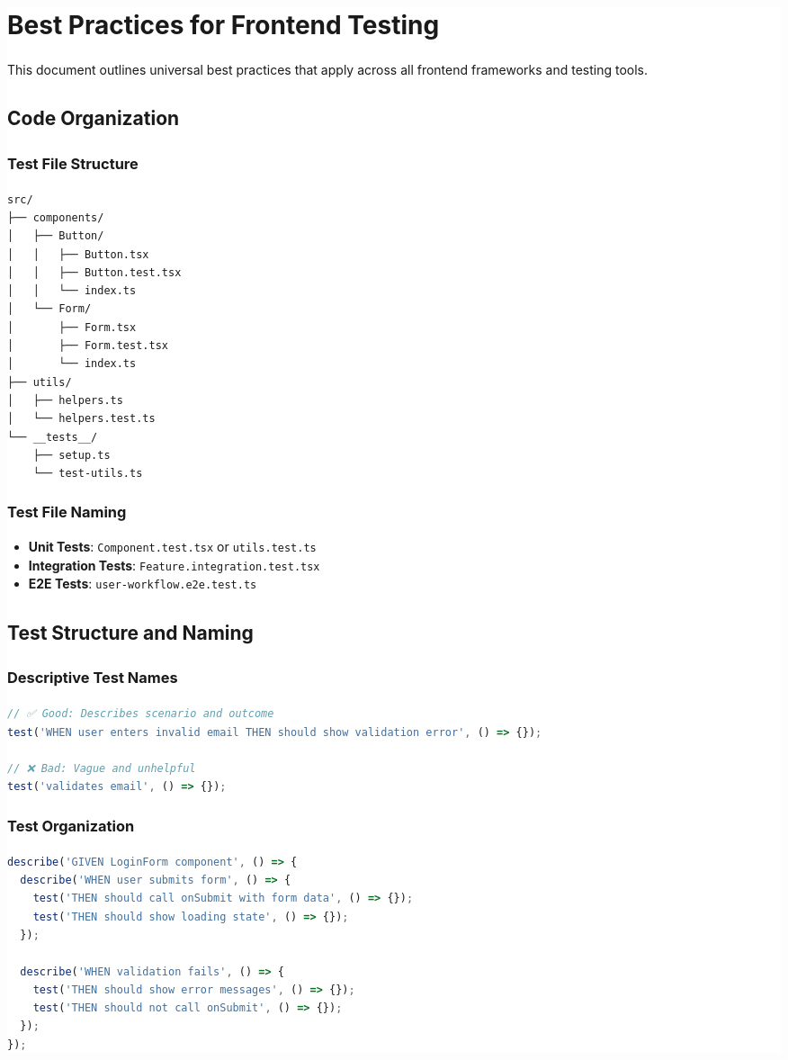 # Best Practices for Frontend Testing

This document outlines universal best practices that apply across all frontend frameworks and testing tools.

## Code Organization

### Test File Structure
```
src/
├── components/
│   ├── Button/
│   │   ├── Button.tsx
│   │   ├── Button.test.tsx
│   │   └── index.ts
│   └── Form/
│       ├── Form.tsx
│       ├── Form.test.tsx
│       └── index.ts
├── utils/
│   ├── helpers.ts
│   └── helpers.test.ts
└── __tests__/
    ├── setup.ts
    └── test-utils.ts
```

### Test File Naming
- **Unit Tests**: `Component.test.tsx` or `utils.test.ts`
- **Integration Tests**: `Feature.integration.test.tsx`
- **E2E Tests**: `user-workflow.e2e.test.ts`

## Test Structure and Naming

### Descriptive Test Names
```typescript
// ✅ Good: Describes scenario and outcome
test('WHEN user enters invalid email THEN should show validation error', () => {});

// ❌ Bad: Vague and unhelpful
test('validates email', () => {});
```

### Test Organization
```typescript
describe('GIVEN LoginForm component', () => {
  describe('WHEN user submits form', () => {
    test('THEN should call onSubmit with form data', () => {});
    test('THEN should show loading state', () => {});
  });

  describe('WHEN validation fails', () => {
    test('THEN should show error messages', () => {});
    test('THEN should not call onSubmit', () => {});
  });
});
```
